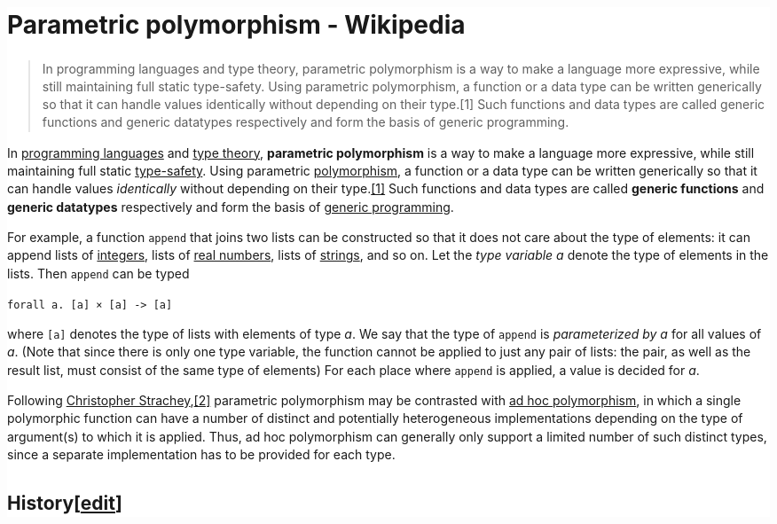 # Parametric polymorphism - Wikipedia

> In programming languages and type theory, parametric polymorphism is a way to make a language more expressive, while still maintaining full static type-safety. Using parametric polymorphism, a function or a data type can be written generically so that it can handle values identically without depending on their type.[1] Such functions and data types are called generic functions and generic datatypes respectively and form the basis of generic programming.

In [programming languages](chrome-extension://cjedbglnccaioiolemnfhjncicchinao/wiki/Programming_language) and [type theory](chrome-extension://cjedbglnccaioiolemnfhjncicchinao/wiki/Type_theory "Type theory"), **parametric polymorphism** is a way to make a language more expressive, while still maintaining full static [type-safety](chrome-extension://cjedbglnccaioiolemnfhjncicchinao/wiki/Type-safety "Type-safety"). Using parametric [polymorphism](chrome-extension://cjedbglnccaioiolemnfhjncicchinao/wiki/Polymorphism_(computer_science)), a function or a data type can be written generically so that it can handle values _identically_ without depending on their type.[\[1\]](#cite_note-FOOTNOTEPierce2002-1) Such functions and data types are called **generic functions** and **generic datatypes** respectively and form the basis of [generic programming](chrome-extension://cjedbglnccaioiolemnfhjncicchinao/wiki/Generic_programming "Generic programming").

For example, a function `append` that joins two lists can be constructed so that it does not care about the type of elements: it can append lists of [integers](chrome-extension://cjedbglnccaioiolemnfhjncicchinao/wiki/Integer "Integer"), lists of [real numbers](chrome-extension://cjedbglnccaioiolemnfhjncicchinao/wiki/Real_number), lists of [strings](chrome-extension://cjedbglnccaioiolemnfhjncicchinao/wiki/String_(computer_science) "String (computer science)"), and so on. Let the _type variable a_ denote the type of elements in the lists. Then `append` can be typed

`forall a. [a] × [a] -> [a]`

where `[a]` denotes the type of lists with elements of type _a_. We say that the type of `append` is _parameterized by a_ for all values of _a_. (Note that since there is only one type variable, the function cannot be applied to just any pair of lists: the pair, as well as the result list, must consist of the same type of elements) For each place where `append` is applied, a value is decided for _a_.

Following [Christopher Strachey](chrome-extension://cjedbglnccaioiolemnfhjncicchinao/wiki/Christopher_Strachey "Christopher Strachey"),[\[2\]](#cite_note-FOOTNOTEStrachey1967-2) parametric polymorphism may be contrasted with [ad hoc polymorphism](chrome-extension://cjedbglnccaioiolemnfhjncicchinao/wiki/Ad_hoc_polymorphism "Ad hoc polymorphism"), in which a single polymorphic function can have a number of distinct and potentially heterogeneous implementations depending on the type of argument(s) to which it is applied. Thus, ad hoc polymorphism can generally only support a limited number of such distinct types, since a separate implementation has to be provided for each type.

History\[[edit](chrome-extension://cjedbglnccaioiolemnfhjncicchinao/w/index.php?title=Parametric_polymorphism&action=edit&section=1 "Edit section: History")\]
--------------------------------------------------------------------------------------------------------------------------------------------------------------
